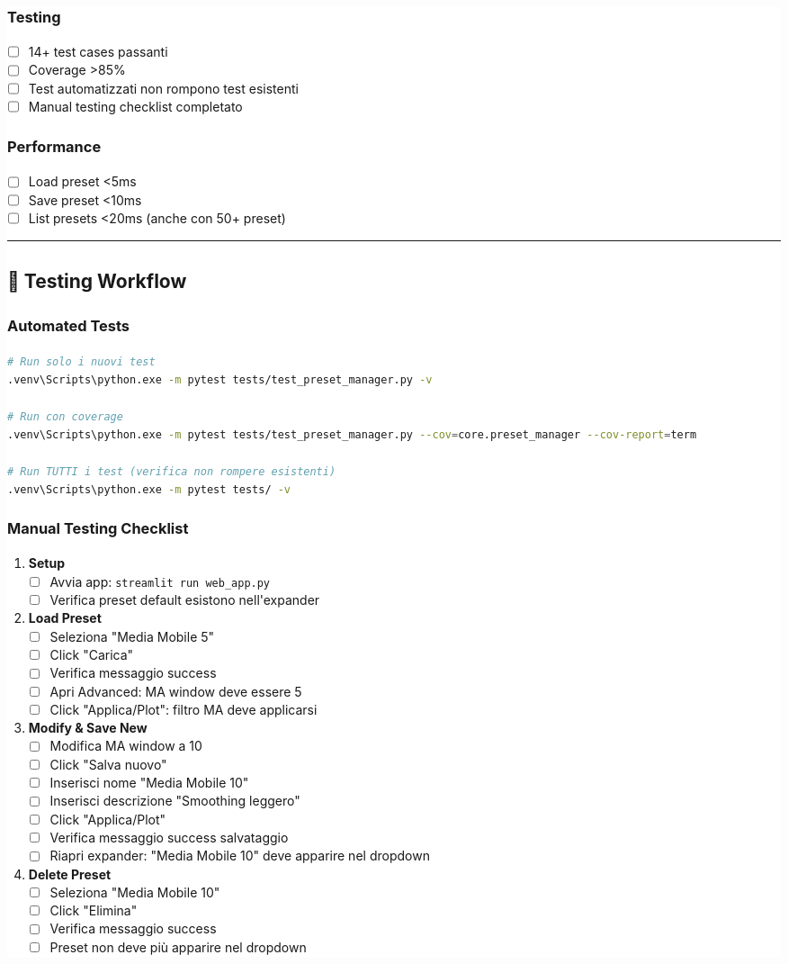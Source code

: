 ### Testing
- [ ] 14+ test cases passanti
- [ ] Coverage >85%
- [ ] Test automatizzati non rompono test esistenti
- [ ] Manual testing checklist completato

### Performance
- [ ] Load preset <5ms
- [ ] Save preset <10ms
- [ ] List presets <20ms (anche con 50+ preset)

---

## 🧪 Testing Workflow

### Automated Tests
```bash
# Run solo i nuovi test
.venv\Scripts\python.exe -m pytest tests/test_preset_manager.py -v

# Run con coverage
.venv\Scripts\python.exe -m pytest tests/test_preset_manager.py --cov=core.preset_manager --cov-report=term

# Run TUTTI i test (verifica non rompere esistenti)
.venv\Scripts\python.exe -m pytest tests/ -v
```

### Manual Testing Checklist

1. **Setup**
   - [ ] Avvia app: `streamlit run web_app.py`
   - [ ] Verifica preset default esistono nell'expander

2. **Load Preset**
   - [ ] Seleziona "Media Mobile 5"
   - [ ] Click "Carica"
   - [ ] Verifica messaggio success
   - [ ] Apri Advanced: MA window deve essere 5
   - [ ] Click "Applica/Plot": filtro MA deve applicarsi

3. **Modify & Save New**
   - [ ] Modifica MA window a 10
   - [ ] Click "Salva nuovo"
   - [ ] Inserisci nome "Media Mobile 10"
   - [ ] Inserisci descrizione "Smoothing leggero"
   - [ ] Click "Applica/Plot"
   - [ ] Verifica messaggio success salvataggio
   - [ ] Riapri expander: "Media Mobile 10" deve apparire nel dropdown

4. **Delete Preset**
   - [ ] Seleziona "Media Mobile 10"
   - [ ] Click "Elimina"
   - [ ] Verifica messaggio success
   - [ ] Preset non deve più apparire nel dropdown
